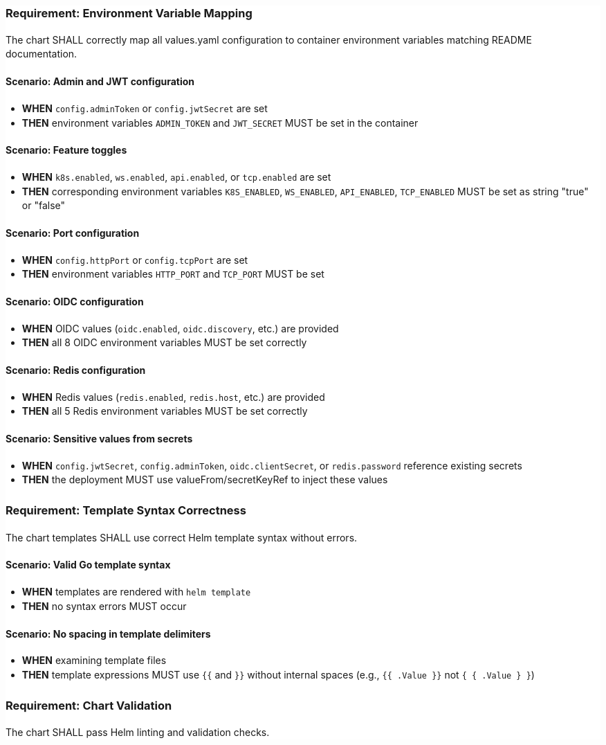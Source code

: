 ### Requirement: Environment Variable Mapping

The chart SHALL correctly map all values.yaml configuration to container environment variables matching README documentation.

#### Scenario: Admin and JWT configuration

- **WHEN** `config.adminToken` or `config.jwtSecret` are set
- **THEN** environment variables `ADMIN_TOKEN` and `JWT_SECRET` MUST be set in the container

#### Scenario: Feature toggles

- **WHEN** `k8s.enabled`, `ws.enabled`, `api.enabled`, or `tcp.enabled` are set
- **THEN** corresponding environment variables `K8S_ENABLED`, `WS_ENABLED`, `API_ENABLED`, `TCP_ENABLED` MUST be set as string "true" or "false"

#### Scenario: Port configuration

- **WHEN** `config.httpPort` or `config.tcpPort` are set
- **THEN** environment variables `HTTP_PORT` and `TCP_PORT` MUST be set

#### Scenario: OIDC configuration

- **WHEN** OIDC values (`oidc.enabled`, `oidc.discovery`, etc.) are provided
- **THEN** all 8 OIDC environment variables MUST be set correctly

#### Scenario: Redis configuration

- **WHEN** Redis values (`redis.enabled`, `redis.host`, etc.) are provided
- **THEN** all 5 Redis environment variables MUST be set correctly

#### Scenario: Sensitive values from secrets

- **WHEN** `config.jwtSecret`, `config.adminToken`, `oidc.clientSecret`, or `redis.password` reference existing secrets
- **THEN** the deployment MUST use valueFrom/secretKeyRef to inject these values

### Requirement: Template Syntax Correctness

The chart templates SHALL use correct Helm template syntax without errors.

#### Scenario: Valid Go template syntax

- **WHEN** templates are rendered with `helm template`
- **THEN** no syntax errors MUST occur

#### Scenario: No spacing in template delimiters

- **WHEN** examining template files
- **THEN** template expressions MUST use `{{` and `}}` without internal spaces (e.g., `{{ .Value }}` not `{ { .Value } }`)

### Requirement: Chart Validation

The chart SHALL pass Helm linting and validation checks.
